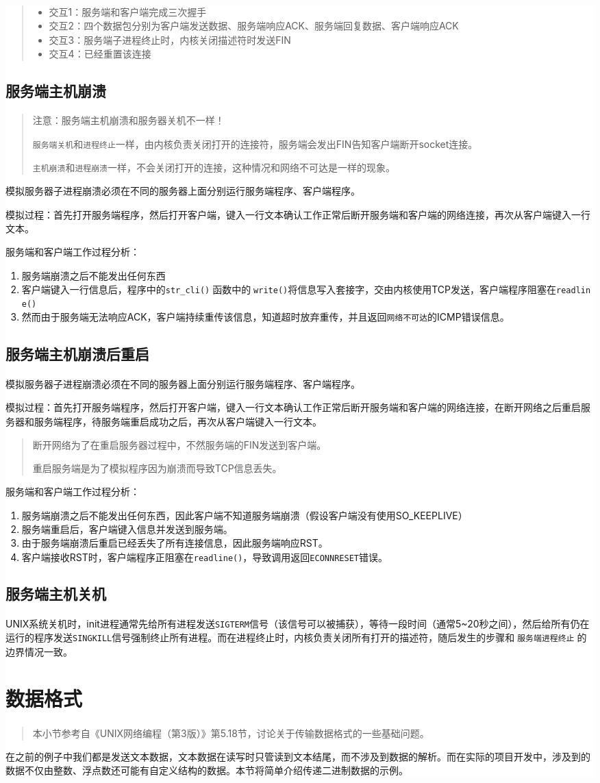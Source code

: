 > - 交互1：服务端和客户端完成三次握手
> - 交互2：四个数据包分别为客户端发送数据、服务端响应ACK、服务端回复数据、客户端响应ACK
> - 交互3：服务端子进程终止时，内核关闭描述符时发送FIN
> - 交互4：已经重置该连接

## 服务端主机崩溃

> 注意：服务端主机崩溃和服务器关机不一样！
>
> `服务端关机`和`进程终止`一样，由内核负责关闭打开的连接符，服务端会发出FIN告知客户端断开socket连接。
>
> `主机崩溃`和`进程崩溃`一样，不会关闭打开的连接，这种情况和网络不可达是一样的现象。

模拟服务器子进程崩溃必须在不同的服务器上面分别运行服务端程序、客户端程序。

模拟过程：首先打开服务端程序，然后打开客户端，键入一行文本确认工作正常后断开服务端和客户端的网络连接，再次从客户端键入一行文本。

服务端和客户端工作过程分析：

1. 服务端崩溃之后不能发出任何东西
2. 客户端键入一行信息后，程序中的`str_cli()` 函数中的 `write()`将信息写入套接字，交由内核使用TCP发送，客户端程序阻塞在`readline()`
3. 然而由于服务端无法响应ACK，客户端持续重传该信息，知道超时放弃重传，并且返回`网络不可达`的ICMP错误信息。

## 服务端主机崩溃后重启

模拟服务器子进程崩溃必须在不同的服务器上面分别运行服务端程序、客户端程序。

模拟过程：首先打开服务端程序，然后打开客户端，键入一行文本确认工作正常后断开服务端和客户端的网络连接，在断开网络之后重启服务器和服务端程序，待服务端重启成功之后，再次从客户端键入一行文本。

> 断开网络为了在重启服务器过程中，不然服务端的FIN发送到客户端。
>
> 重启服务端是为了模拟程序因为崩溃而导致TCP信息丢失。

服务端和客户端工作过程分析：

1. 服务端崩溃之后不能发出任何东西，因此客户端不知道服务端崩溃（假设客户端没有使用SO_KEEPLIVE）
2. 服务端重启后，客户端键入信息并发送到服务端。
3. 由于服务端崩溃后重启已经丢失了所有连接信息，因此服务端响应RST。
4. 客户端接收RST时，客户端程序正阻塞在`readline()`，导致调用返回`ECONNRESET`错误。



## 服务端主机关机

UNIX系统关机时，init进程通常先给所有进程发送`SIGTERM`信号（该信号可以被捕获），等待一段时间（通常5~20秒之间），然后给所有仍在运行的程序发送`SINGKILL`信号强制终止所有进程。而在进程终止时，内核负责关闭所有打开的描述符，随后发生的步骤和 `服务端进程终止` 的边界情况一致。



# 数据格式

> 本小节参考自《UNIX网络编程（第3版）》第5.18节，讨论关于传输数据格式的一些基础问题。

在之前的例子中我们都是发送文本数据，文本数据在读写时只管读到文本结尾，而不涉及到数据的解析。而在实际的项目开发中，涉及到的数据不仅由整数、浮点数还可能有自定义结构的数据。本节将简单介绍传递二进制数据的示例。
